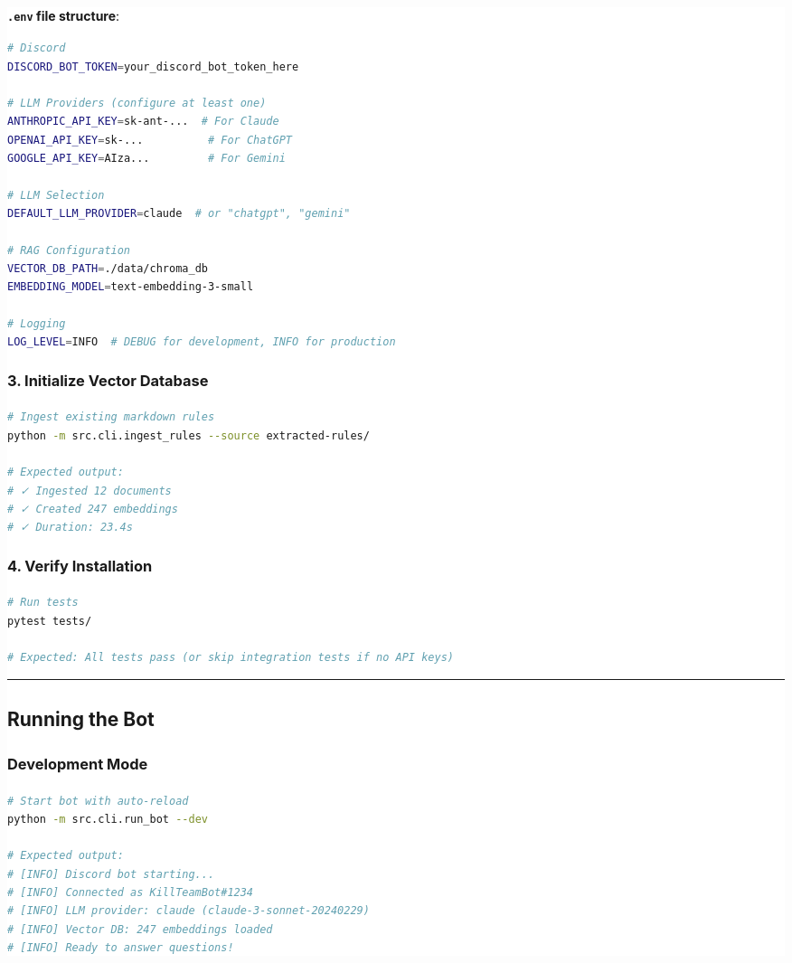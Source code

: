 **`.env` file structure**:
```bash
# Discord
DISCORD_BOT_TOKEN=your_discord_bot_token_here

# LLM Providers (configure at least one)
ANTHROPIC_API_KEY=sk-ant-...  # For Claude
OPENAI_API_KEY=sk-...          # For ChatGPT
GOOGLE_API_KEY=AIza...         # For Gemini

# LLM Selection
DEFAULT_LLM_PROVIDER=claude  # or "chatgpt", "gemini"

# RAG Configuration
VECTOR_DB_PATH=./data/chroma_db
EMBEDDING_MODEL=text-embedding-3-small

# Logging
LOG_LEVEL=INFO  # DEBUG for development, INFO for production
```

### 3. Initialize Vector Database

```bash
# Ingest existing markdown rules
python -m src.cli.ingest_rules --source extracted-rules/

# Expected output:
# ✓ Ingested 12 documents
# ✓ Created 247 embeddings
# ✓ Duration: 23.4s
```

### 4. Verify Installation

```bash
# Run tests
pytest tests/

# Expected: All tests pass (or skip integration tests if no API keys)
```

---

## Running the Bot

### Development Mode

```bash
# Start bot with auto-reload
python -m src.cli.run_bot --dev

# Expected output:
# [INFO] Discord bot starting...
# [INFO] Connected as KillTeamBot#1234
# [INFO] LLM provider: claude (claude-3-sonnet-20240229)
# [INFO] Vector DB: 247 embeddings loaded
# [INFO] Ready to answer questions!
```
